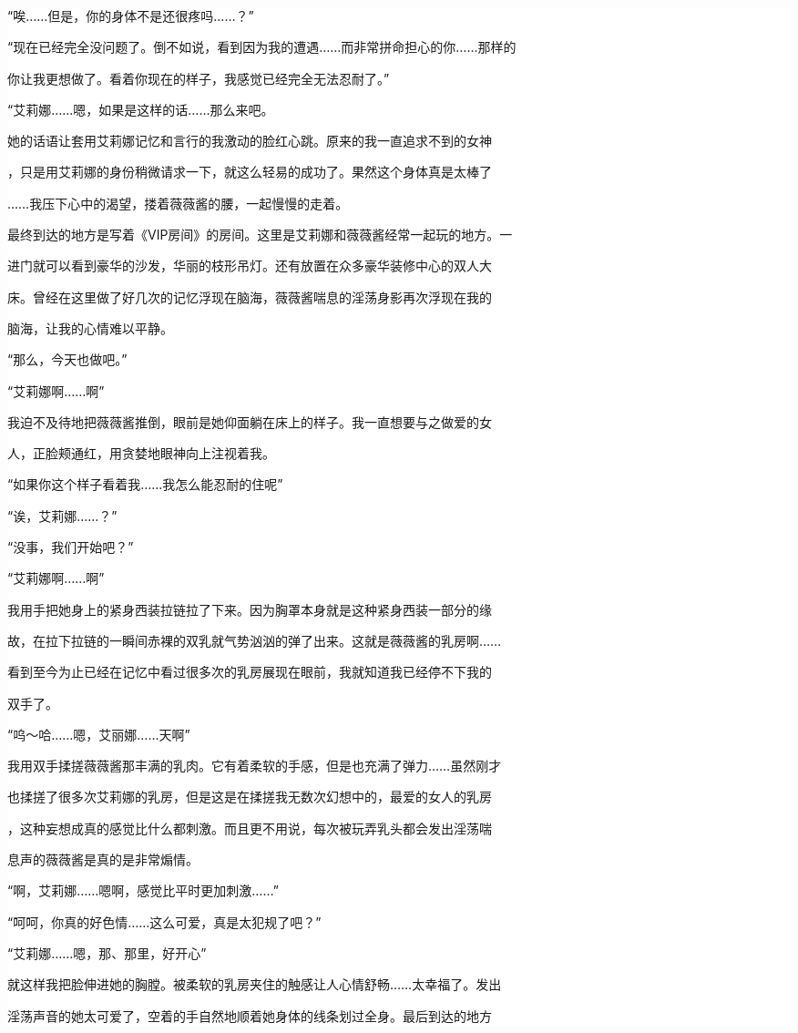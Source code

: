“唉……但是，你的身体不是还很疼吗……？”

“现在已经完全没问题了。倒不如说，看到因为我的遭遇……而非常拼命担心的你……那样的

你让我更想做了。看着你现在的样子，我感觉已经完全无法忍耐了。”

“艾莉娜……嗯，如果是这样的话……那么来吧。

她的话语让套用艾莉娜记忆和言行的我激动的脸红心跳。原来的我一直追求不到的女神

，只是用艾莉娜的身份稍微请求一下，就这么轻易的成功了。果然这个身体真是太棒了

……我压下心中的渴望，搂着薇薇酱的腰，一起慢慢的走着。

最终到达的地方是写着《VIP房间》的房间。这里是艾莉娜和薇薇酱经常一起玩的地方。一

进门就可以看到豪华的沙发，华丽的枝形吊灯。还有放置在众多豪华装修中心的双人大

床。曾经在这里做了好几次的记忆浮现在脑海，薇薇酱喘息的淫荡身影再次浮现在我的

脑海，让我的心情难以平静。

“那么，今天也做吧。”

“艾莉娜啊……啊”

我迫不及待地把薇薇酱推倒，眼前是她仰面躺在床上的样子。我一直想要与之做爱的女

人，正脸颊通红，用贪婪地眼神向上注视着我。

“如果你这个样子看着我……我怎么能忍耐的住呢”

“诶，艾莉娜……？”

“没事，我们开始吧？”

“艾莉娜啊……啊”

我用手把她身上的紧身西装拉链拉了下来。因为胸罩本身就是这种紧身西装一部分的缘

故，在拉下拉链的一瞬间赤裸的双乳就气势汹汹的弹了出来。这就是薇薇酱的乳房啊……

看到至今为止已经在记忆中看过很多次的乳房展现在眼前，我就知道我已经停不下我的

双手了。

“呜～哈……嗯，艾丽娜……天啊”

我用双手揉搓薇薇酱那丰满的乳肉。它有着柔软的手感，但是也充满了弹力……虽然刚才

也揉搓了很多次艾莉娜的乳房，但是这是在揉搓我无数次幻想中的，最爱的女人的乳房

，这种妄想成真的感觉比什么都刺激。而且更不用说，每次被玩弄乳头都会发出淫荡喘

息声的薇薇酱是真的是非常煽情。

“啊，艾莉娜……嗯啊，感觉比平时更加刺激……”

“呵呵，你真的好色情……这么可爱，真是太犯规了吧？”

“艾莉娜……嗯，那、那里，好开心”

就这样我把脸伸进她的胸膛。被柔软的乳房夹住的触感让人心情舒畅……太幸福了。发出

淫荡声音的她太可爱了，空着的手自然地顺着她身体的线条划过全身。最后到达的地方
